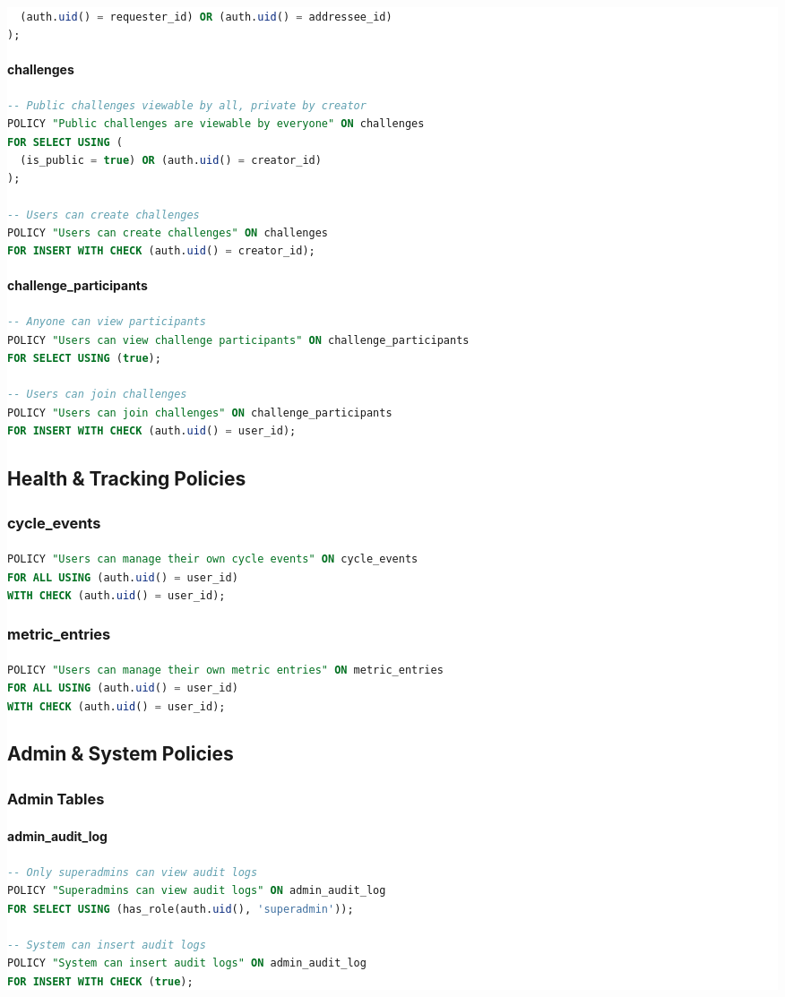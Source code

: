 ```sql
  (auth.uid() = requester_id) OR (auth.uid() = addressee_id)
);
```

#### challenges
```sql
-- Public challenges viewable by all, private by creator
POLICY "Public challenges are viewable by everyone" ON challenges
FOR SELECT USING (
  (is_public = true) OR (auth.uid() = creator_id)
);

-- Users can create challenges
POLICY "Users can create challenges" ON challenges
FOR INSERT WITH CHECK (auth.uid() = creator_id);
```

#### challenge_participants
```sql
-- Anyone can view participants
POLICY "Users can view challenge participants" ON challenge_participants
FOR SELECT USING (true);

-- Users can join challenges
POLICY "Users can join challenges" ON challenge_participants
FOR INSERT WITH CHECK (auth.uid() = user_id);
```

## Health & Tracking Policies

### cycle_events
```sql
POLICY "Users can manage their own cycle events" ON cycle_events
FOR ALL USING (auth.uid() = user_id)
WITH CHECK (auth.uid() = user_id);
```

### metric_entries
```sql
POLICY "Users can manage their own metric entries" ON metric_entries
FOR ALL USING (auth.uid() = user_id)
WITH CHECK (auth.uid() = user_id);
```

## Admin & System Policies

### Admin Tables

#### admin_audit_log
```sql
-- Only superadmins can view audit logs
POLICY "Superadmins can view audit logs" ON admin_audit_log
FOR SELECT USING (has_role(auth.uid(), 'superadmin'));

-- System can insert audit logs
POLICY "System can insert audit logs" ON admin_audit_log
FOR INSERT WITH CHECK (true);
```
